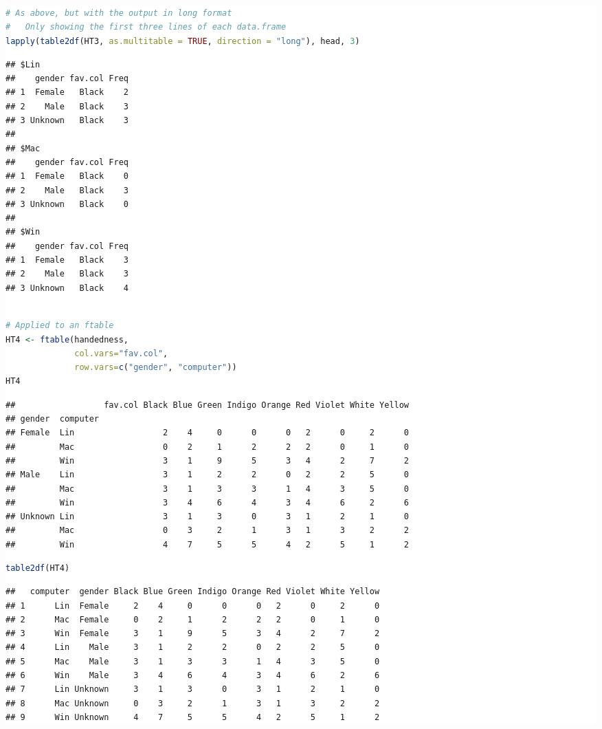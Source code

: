 ```r
# As above, but with the output in long format
#   Only showing the first three lines of each data.frame
lapply(table2df(HT3, as.multitable = TRUE, direction = "long"), head, 3)
```

```
## $Lin
##    gender fav.col Freq
## 1  Female   Black    2
## 2    Male   Black    3
## 3 Unknown   Black    3
## 
## $Mac
##    gender fav.col Freq
## 1  Female   Black    0
## 2    Male   Black    3
## 3 Unknown   Black    0
## 
## $Win
##    gender fav.col Freq
## 1  Female   Black    3
## 2    Male   Black    3
## 3 Unknown   Black    4
```

```r

# Applied to an ftable
HT4 <- ftable(handedness, 
              col.vars="fav.col", 
              row.vars=c("gender", "computer"))
HT4
```

```
##                  fav.col Black Blue Green Indigo Orange Red Violet White Yellow
## gender  computer                                                               
## Female  Lin                  2    4     0      0      0   2      0     2      0
##         Mac                  0    2     1      2      2   2      0     1      0
##         Win                  3    1     9      5      3   4      2     7      2
## Male    Lin                  3    1     2      2      0   2      2     5      0
##         Mac                  3    1     3      3      1   4      3     5      0
##         Win                  3    4     6      4      3   4      6     2      6
## Unknown Lin                  3    1     3      0      3   1      2     1      0
##         Mac                  0    3     2      1      3   1      3     2      2
##         Win                  4    7     5      5      4   2      5     1      2
```

```r
table2df(HT4)
```

```
##   computer  gender Black Blue Green Indigo Orange Red Violet White Yellow
## 1      Lin  Female     2    4     0      0      0   2      0     2      0
## 2      Mac  Female     0    2     1      2      2   2      0     1      0
## 3      Win  Female     3    1     9      5      3   4      2     7      2
## 4      Lin    Male     3    1     2      2      0   2      2     5      0
## 5      Mac    Male     3    1     3      3      1   4      3     5      0
## 6      Win    Male     3    4     6      4      3   4      6     2      6
## 7      Lin Unknown     3    1     3      0      3   1      2     1      0
## 8      Mac Unknown     0    3     2      1      3   1      3     2      2
## 9      Win Unknown     4    7     5      5      4   2      5     1      2
```
